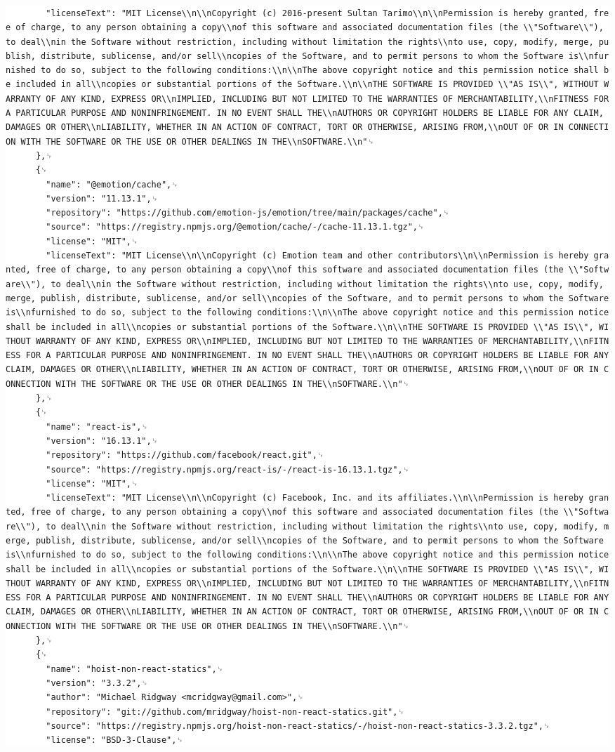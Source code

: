             "licenseText": "MIT License\\n\\nCopyright (c) 2016-present Sultan Tarimo\\n\\nPermission is hereby granted, free of charge, to any person obtaining a copy\\nof this software and associated documentation files (the \\"Software\\"), to deal\\nin the Software without restriction, including without limitation the rights\\nto use, copy, modify, merge, publish, distribute, sublicense, and/or sell\\ncopies of the Software, and to permit persons to whom the Software is\\nfurnished to do so, subject to the following conditions:\\n\\nThe above copyright notice and this permission notice shall be included in all\\ncopies or substantial portions of the Software.\\n\\nTHE SOFTWARE IS PROVIDED \\"AS IS\\", WITHOUT WARRANTY OF ANY KIND, EXPRESS OR\\nIMPLIED, INCLUDING BUT NOT LIMITED TO THE WARRANTIES OF MERCHANTABILITY,\\nFITNESS FOR A PARTICULAR PURPOSE AND NONINFRINGEMENT. IN NO EVENT SHALL THE\\nAUTHORS OR COPYRIGHT HOLDERS BE LIABLE FOR ANY CLAIM, DAMAGES OR OTHER\\nLIABILITY, WHETHER IN AN ACTION OF CONTRACT, TORT OR OTHERWISE, ARISING FROM,\\nOUT OF OR IN CONNECTION WITH THE SOFTWARE OR THE USE OR OTHER DEALINGS IN THE\\nSOFTWARE.\\n"␊
          },␊
          {␊
            "name": "@emotion/cache",␊
            "version": "11.13.1",␊
            "repository": "https://github.com/emotion-js/emotion/tree/main/packages/cache",␊
            "source": "https://registry.npmjs.org/@emotion/cache/-/cache-11.13.1.tgz",␊
            "license": "MIT",␊
            "licenseText": "MIT License\\n\\nCopyright (c) Emotion team and other contributors\\n\\nPermission is hereby granted, free of charge, to any person obtaining a copy\\nof this software and associated documentation files (the \\"Software\\"), to deal\\nin the Software without restriction, including without limitation the rights\\nto use, copy, modify, merge, publish, distribute, sublicense, and/or sell\\ncopies of the Software, and to permit persons to whom the Software is\\nfurnished to do so, subject to the following conditions:\\n\\nThe above copyright notice and this permission notice shall be included in all\\ncopies or substantial portions of the Software.\\n\\nTHE SOFTWARE IS PROVIDED \\"AS IS\\", WITHOUT WARRANTY OF ANY KIND, EXPRESS OR\\nIMPLIED, INCLUDING BUT NOT LIMITED TO THE WARRANTIES OF MERCHANTABILITY,\\nFITNESS FOR A PARTICULAR PURPOSE AND NONINFRINGEMENT. IN NO EVENT SHALL THE\\nAUTHORS OR COPYRIGHT HOLDERS BE LIABLE FOR ANY CLAIM, DAMAGES OR OTHER\\nLIABILITY, WHETHER IN AN ACTION OF CONTRACT, TORT OR OTHERWISE, ARISING FROM,\\nOUT OF OR IN CONNECTION WITH THE SOFTWARE OR THE USE OR OTHER DEALINGS IN THE\\nSOFTWARE.\\n"␊
          },␊
          {␊
            "name": "react-is",␊
            "version": "16.13.1",␊
            "repository": "https://github.com/facebook/react.git",␊
            "source": "https://registry.npmjs.org/react-is/-/react-is-16.13.1.tgz",␊
            "license": "MIT",␊
            "licenseText": "MIT License\\n\\nCopyright (c) Facebook, Inc. and its affiliates.\\n\\nPermission is hereby granted, free of charge, to any person obtaining a copy\\nof this software and associated documentation files (the \\"Software\\"), to deal\\nin the Software without restriction, including without limitation the rights\\nto use, copy, modify, merge, publish, distribute, sublicense, and/or sell\\ncopies of the Software, and to permit persons to whom the Software is\\nfurnished to do so, subject to the following conditions:\\n\\nThe above copyright notice and this permission notice shall be included in all\\ncopies or substantial portions of the Software.\\n\\nTHE SOFTWARE IS PROVIDED \\"AS IS\\", WITHOUT WARRANTY OF ANY KIND, EXPRESS OR\\nIMPLIED, INCLUDING BUT NOT LIMITED TO THE WARRANTIES OF MERCHANTABILITY,\\nFITNESS FOR A PARTICULAR PURPOSE AND NONINFRINGEMENT. IN NO EVENT SHALL THE\\nAUTHORS OR COPYRIGHT HOLDERS BE LIABLE FOR ANY CLAIM, DAMAGES OR OTHER\\nLIABILITY, WHETHER IN AN ACTION OF CONTRACT, TORT OR OTHERWISE, ARISING FROM,\\nOUT OF OR IN CONNECTION WITH THE SOFTWARE OR THE USE OR OTHER DEALINGS IN THE\\nSOFTWARE.\\n"␊
          },␊
          {␊
            "name": "hoist-non-react-statics",␊
            "version": "3.3.2",␊
            "author": "Michael Ridgway <mcridgway@gmail.com>",␊
            "repository": "git://github.com/mridgway/hoist-non-react-statics.git",␊
            "source": "https://registry.npmjs.org/hoist-non-react-statics/-/hoist-non-react-statics-3.3.2.tgz",␊
            "license": "BSD-3-Clause",␊